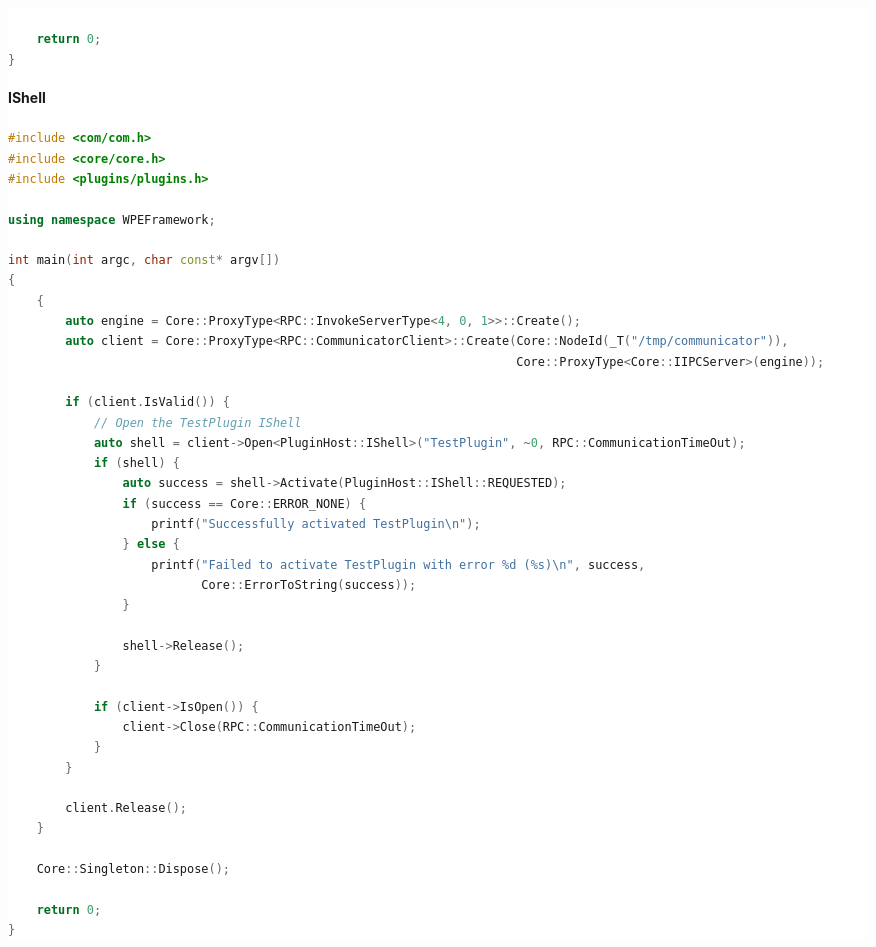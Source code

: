 ```cpp

    return 0;
}
```

#### IShell

```cpp
#include <com/com.h>
#include <core/core.h>
#include <plugins/plugins.h>

using namespace WPEFramework;

int main(int argc, char const* argv[])
{
    {
        auto engine = Core::ProxyType<RPC::InvokeServerType<4, 0, 1>>::Create();
        auto client = Core::ProxyType<RPC::CommunicatorClient>::Create(Core::NodeId(_T("/tmp/communicator")),
                                                                       Core::ProxyType<Core::IIPCServer>(engine));

        if (client.IsValid()) {
            // Open the TestPlugin IShell
            auto shell = client->Open<PluginHost::IShell>("TestPlugin", ~0, RPC::CommunicationTimeOut);
            if (shell) {
                auto success = shell->Activate(PluginHost::IShell::REQUESTED);
                if (success == Core::ERROR_NONE) {
                    printf("Successfully activated TestPlugin\n");
                } else {
                    printf("Failed to activate TestPlugin with error %d (%s)\n", success,
                           Core::ErrorToString(success));
                }

                shell->Release();
            }

            if (client->IsOpen()) {
                client->Close(RPC::CommunicationTimeOut);
            }
        }

        client.Release();
    }
    
    Core::Singleton::Dispose();

    return 0;
}
```
